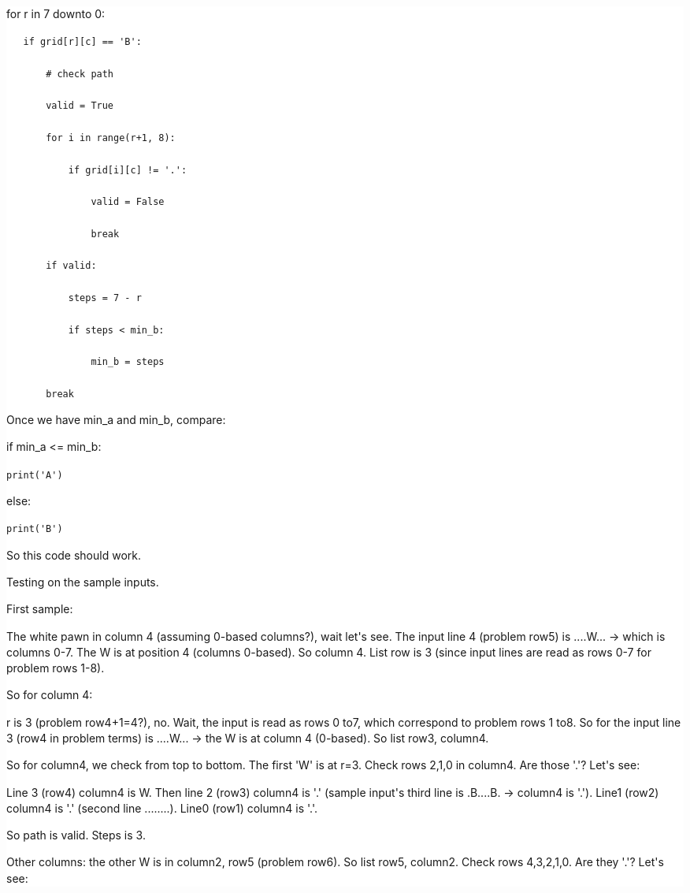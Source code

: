   for r in 7 downto 0:

       if grid[r][c] == 'B':

           # check path

           valid = True

           for i in range(r+1, 8):

               if grid[i][c] != '.':

                   valid = False

                   break

           if valid:

               steps = 7 - r

               if steps < min_b:

                   min_b = steps

           break

Once we have min_a and min_b, compare:

if min_a <= min_b:

    print('A')

else:

    print('B')

So this code should work.

Testing on the sample inputs.

First sample:

The white pawn in column 4 (assuming 0-based columns?), wait let's see. The input line 4 (problem row5) is ....W... → which is columns 0-7. The W is at position 4 (columns 0-based). So column 4. List row is 3 (since input lines are read as rows 0-7 for problem rows 1-8).

So for column 4:

r is 3 (problem row4+1=4?), no. Wait, the input is read as rows 0 to7, which correspond to problem rows 1 to8. So for the input line 3 (row4 in problem terms) is ....W... → the W is at column 4 (0-based). So list row3, column4.

So for column4, we check from top to bottom. The first 'W' is at r=3. Check rows 2,1,0 in column4. Are those '.'? Let's see:

Line 3 (row4) column4 is W. Then line 2 (row3) column4 is '.' (sample input's third line is .B....B. → column4 is '.'). Line1 (row2) column4 is '.' (second line ........). Line0 (row1) column4 is '.'.

So path is valid. Steps is 3.

Other columns: the other W is in column2, row5 (problem row6). So list row5, column2. Check rows 4,3,2,1,0. Are they '.'? Let's see:

